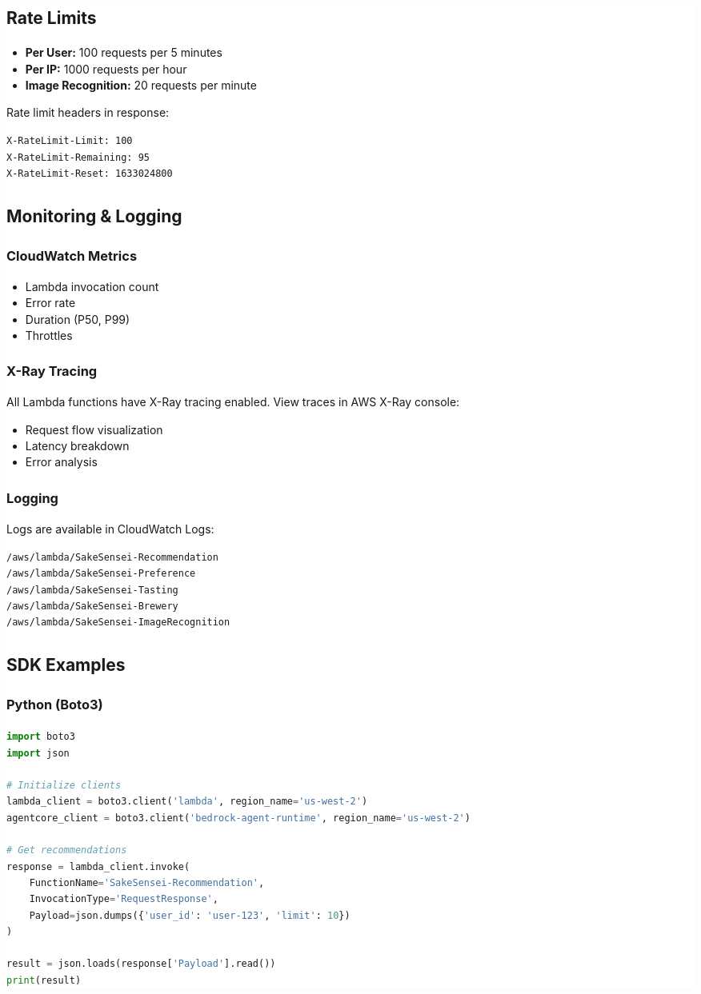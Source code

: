 ## Rate Limits

- **Per User:** 100 requests per 5 minutes
- **Per IP:** 1000 requests per hour
- **Image Recognition:** 20 requests per minute

Rate limit headers in response:

```http
X-RateLimit-Limit: 100
X-RateLimit-Remaining: 95
X-RateLimit-Reset: 1633024800
```

## Monitoring & Logging

### CloudWatch Metrics

- Lambda invocation count
- Error rate
- Duration (P50, P99)
- Throttles

### X-Ray Tracing

All Lambda functions have X-Ray tracing enabled. View traces in AWS X-Ray console:

- Request flow visualization
- Latency breakdown
- Error analysis

### Logging

Logs are available in CloudWatch Logs:

```
/aws/lambda/SakeSensei-Recommendation
/aws/lambda/SakeSensei-Preference
/aws/lambda/SakeSensei-Tasting
/aws/lambda/SakeSensei-Brewery
/aws/lambda/SakeSensei-ImageRecognition
```

## SDK Examples

### Python (Boto3)

```python
import boto3
import json

# Initialize clients
lambda_client = boto3.client('lambda', region_name='us-west-2')
agentcore_client = boto3.client('bedrock-agent-runtime', region_name='us-west-2')

# Get recommendations
response = lambda_client.invoke(
    FunctionName='SakeSensei-Recommendation',
    InvocationType='RequestResponse',
    Payload=json.dumps({'user_id': 'user-123', 'limit': 10})
)

result = json.loads(response['Payload'].read())
print(result)
```
